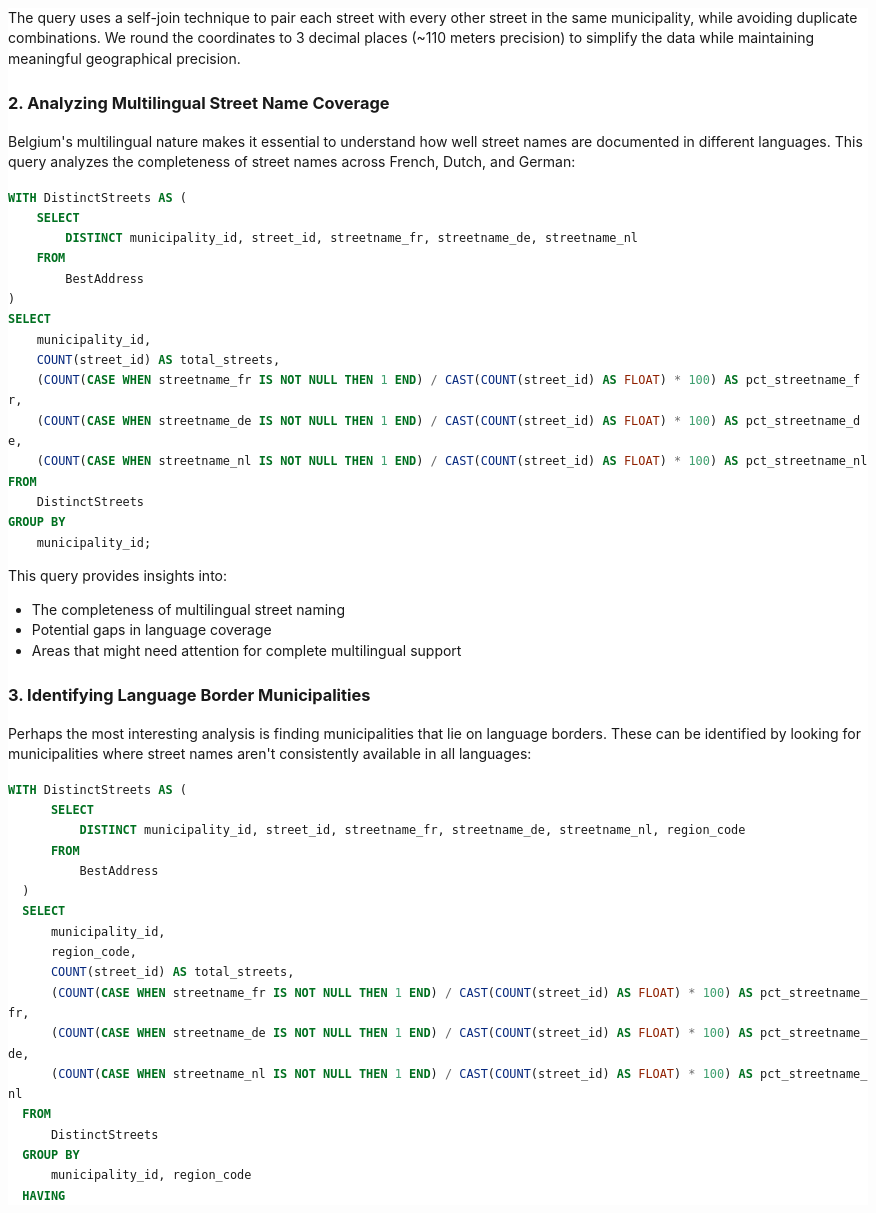 The query uses a self-join technique to pair each street with every other street in the same municipality, while avoiding duplicate combinations. We round the coordinates to 3 decimal places (~110 meters precision) to simplify the data while maintaining meaningful geographical precision.

### 2. Analyzing Multilingual Street Name Coverage

Belgium's multilingual nature makes it essential to understand how well street names are documented in different languages. This query analyzes the completeness of street names across French, Dutch, and German:

```sql
WITH DistinctStreets AS (
    SELECT
        DISTINCT municipality_id, street_id, streetname_fr, streetname_de, streetname_nl
    FROM
        BestAddress
)
SELECT
    municipality_id,
    COUNT(street_id) AS total_streets,
    (COUNT(CASE WHEN streetname_fr IS NOT NULL THEN 1 END) / CAST(COUNT(street_id) AS FLOAT) * 100) AS pct_streetname_fr,
    (COUNT(CASE WHEN streetname_de IS NOT NULL THEN 1 END) / CAST(COUNT(street_id) AS FLOAT) * 100) AS pct_streetname_de,
    (COUNT(CASE WHEN streetname_nl IS NOT NULL THEN 1 END) / CAST(COUNT(street_id) AS FLOAT) * 100) AS pct_streetname_nl
FROM
    DistinctStreets
GROUP BY
    municipality_id;
```

This query provides insights into:
- The completeness of multilingual street naming
- Potential gaps in language coverage
- Areas that might need attention for complete multilingual support

### 3. Identifying Language Border Municipalities

Perhaps the most interesting analysis is finding municipalities that lie on language borders. These can be identified by looking for municipalities where street names aren't consistently available in all languages:

```sql
WITH DistinctStreets AS (
      SELECT
          DISTINCT municipality_id, street_id, streetname_fr, streetname_de, streetname_nl, region_code
      FROM
          BestAddress
  )
  SELECT
      municipality_id,
      region_code,
      COUNT(street_id) AS total_streets,
      (COUNT(CASE WHEN streetname_fr IS NOT NULL THEN 1 END) / CAST(COUNT(street_id) AS FLOAT) * 100) AS pct_streetname_fr,
      (COUNT(CASE WHEN streetname_de IS NOT NULL THEN 1 END) / CAST(COUNT(street_id) AS FLOAT) * 100) AS pct_streetname_de,
      (COUNT(CASE WHEN streetname_nl IS NOT NULL THEN 1 END) / CAST(COUNT(street_id) AS FLOAT) * 100) AS pct_streetname_nl
  FROM
      DistinctStreets
  GROUP BY
      municipality_id, region_code
  HAVING
```